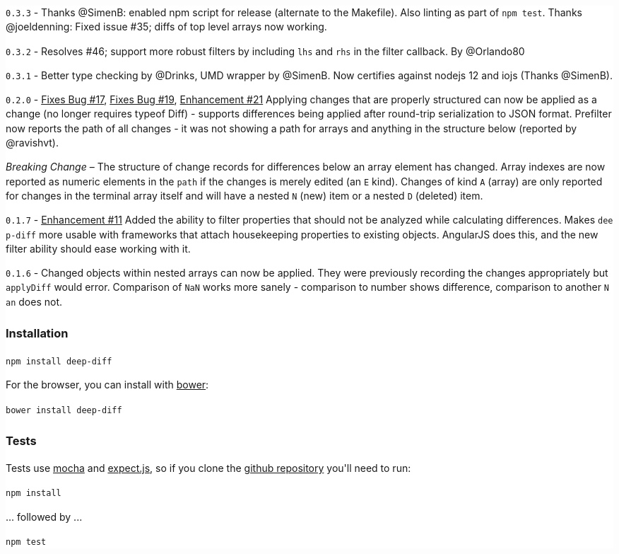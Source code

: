 `0.3.3` - Thanks @SimenB: enabled npm script for release \(alternate to the Makefile\). Also linting as part of `npm test`. Thanks @joeldenning: Fixed issue \#35; diffs of top level arrays now working.

`0.3.2` - Resolves \#46; support more robust filters by including `lhs` and `rhs` in the filter callback. By @Orlando80

`0.3.1` - Better type checking by @Drinks, UMD wrapper by @SimenB. Now certifies against nodejs 12 and iojs \(Thanks @SimenB\).

`0.2.0` - [Fixes Bug \#17](https://github.com/flitbit/diff/issues/17), [Fixes Bug \#19](https://github.com/flitbit/diff/issues/19), [Enhancement \#21](https://github.com/flitbit/diff/issues/21) Applying changes that are properly structured can now be applied as a change \(no longer requires typeof Diff\) - supports differences being applied after round-trip serialization to JSON format. Prefilter now reports the path of all changes - it was not showing a path for arrays and anything in the structure below \(reported by @ravishvt\).

_Breaking Change_ – The structure of change records for differences below an array element has changed. Array indexes are now reported as numeric elements in the `path` if the changes is merely edited \(an `E` kind\). Changes of kind `A` \(array\) are only reported for changes in the terminal array itself and will have a nested `N` \(new\) item or a nested `D` \(deleted\) item.

`0.1.7` - [Enhancement \#11](https://github.com/flitbit/diff/issues/11) Added the ability to filter properties that should not be analyzed while calculating differences. Makes `deep-diff` more usable with frameworks that attach housekeeping properties to existing objects. AngularJS does this, and the new filter ability should ease working with it.

`0.1.6` - Changed objects within nested arrays can now be applied. They were previously recording the changes appropriately but `applyDiff` would error. Comparison of `NaN` works more sanely - comparison to number shows difference, comparison to another `Nan` does not.

### Installation

```text
npm install deep-diff
```

For the browser, you can install with [bower](http://bower.io/):

```text
bower install deep-diff
```

### Tests

Tests use [mocha](http://mochajs.org/) and [expect.js](https://github.com/LearnBoost/expect.js/), so if you clone the [github repository](https://github.com/flitbit/json-ptr) you'll need to run:

```bash
npm install
```

... followed by ...

```bash
npm test
```
